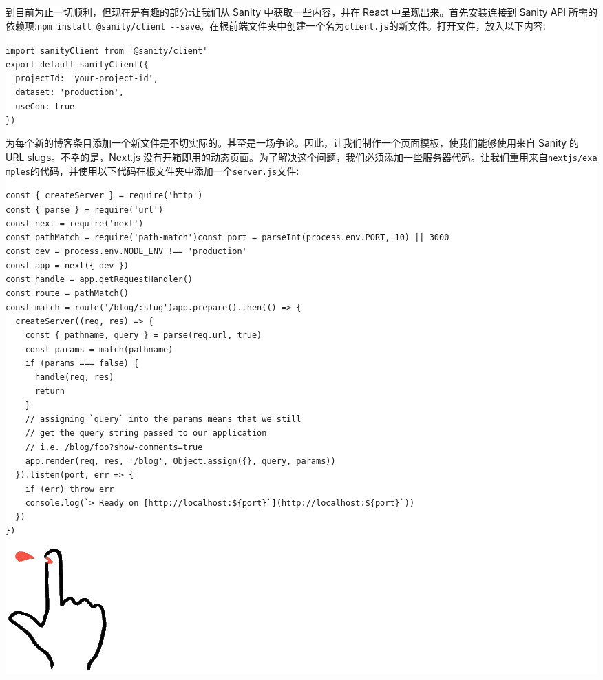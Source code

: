 到目前为止一切顺利，但现在是有趣的部分:让我们从 Sanity 中获取一些内容，并在 React 中呈现出来。首先安装连接到 Sanity API 所需的依赖项:`npm install @sanity/client --save`。在根前端文件夹中创建一个名为`client.js`的新文件。打开文件，放入以下内容:

```
import sanityClient from '@sanity/client'
export default sanityClient({
  projectId: 'your-project-id',
  dataset: 'production',
  useCdn: true
})
```

为每个新的博客条目添加一个新文件是不切实际的。甚至是一场争论。因此，让我们制作一个页面模板，使我们能够使用来自 Sanity 的 URL slugs。不幸的是，Next.js 没有开箱即用的动态页面。为了解决这个问题，我们必须添加一些服务器代码。让我们重用来自`nextjs/examples`的代码，并使用以下代码在根文件夹中添加一个`server.js`文件:

```
const { createServer } = require('http')
const { parse } = require('url')
const next = require('next')
const pathMatch = require('path-match')const port = parseInt(process.env.PORT, 10) || 3000
const dev = process.env.NODE_ENV !== 'production'
const app = next({ dev })
const handle = app.getRequestHandler()
const route = pathMatch()
const match = route('/blog/:slug')app.prepare().then(() => {
  createServer((req, res) => {
    const { pathname, query } = parse(req.url, true)
    const params = match(pathname)
    if (params === false) {
      handle(req, res)
      return
    }
    // assigning `query` into the params means that we still
    // get the query string passed to our application
    // i.e. /blog/foo?show-comments=true
    app.render(req, res, '/blog', Object.assign({}, query, params))
  }).listen(port, err => {
    if (err) throw err
    console.log(`> Ready on [http://localhost:${port}`](http://localhost:${port}`))
  })
})
```

![](img/9e9c7403b1873ccb89c66f1085bb94cd.png)

